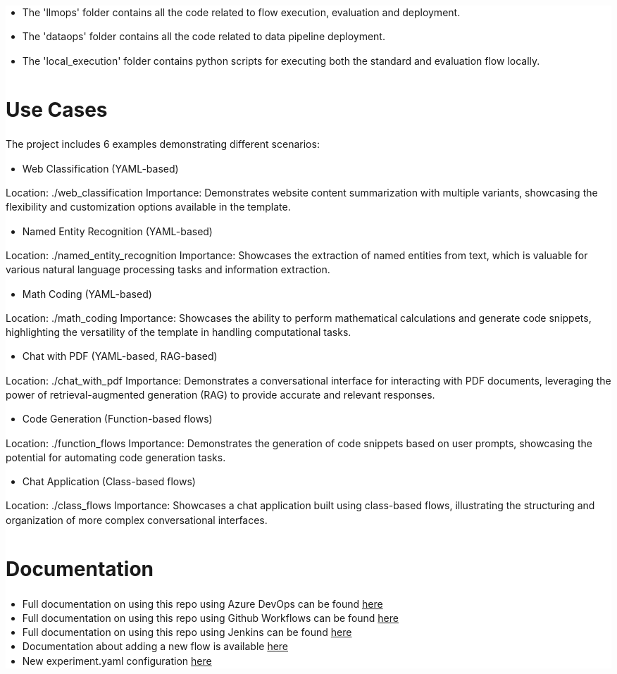 - The 'llmops' folder contains all the code related to flow execution, evaluation and deployment.

- The 'dataops' folder contains all the code related to data pipeline deployment.

- The 'local_execution' folder contains python scripts for executing both the standard and evaluation flow locally.

# Use Cases

The project includes 6 examples demonstrating different scenarios:

- Web Classification (YAML-based)

Location: ./web_classification
Importance: Demonstrates website content summarization with multiple variants, showcasing the flexibility and customization options available in the template.


- Named Entity Recognition (YAML-based)

Location: ./named_entity_recognition
Importance: Showcases the extraction of named entities from text, which is valuable for various natural language processing tasks and information extraction.

- Math Coding (YAML-based)

Location: ./math_coding
Importance: Showcases the ability to perform mathematical calculations and generate code snippets, highlighting the versatility of the template in handling computational tasks.

- Chat with PDF (YAML-based, RAG-based)

Location: ./chat_with_pdf
Importance: Demonstrates a conversational interface for interacting with PDF documents, leveraging the power of retrieval-augmented generation (RAG) to provide accurate and relevant responses.

- Code Generation (Function-based flows)

Location: ./function_flows
Importance: Demonstrates the generation of code snippets based on user prompts, showcasing the potential for automating code generation tasks.


- Chat Application (Class-based flows)

Location: ./class_flows
Importance: Showcases a chat application built using class-based flows, illustrating the structuring and organization of more complex conversational interfaces.

# Documentation

- Full documentation on using this repo using Azure DevOps can be found [here](./docs/Azure_devops_how_to_setup.md)
- Full documentation on using this repo using Github Workflows can be found [here](./docs/github_workflows_how_to_setup.md)
- Full documentation on using this repo using Jenkins can be found [here](./docs/jenkins_how_to_setup.md)
- Documentation about adding a new flow is available [here](./docs/how_to_onboard_new_flows.md)
- New experiment.yaml configuration [here](./docs/the_experiment_file.md)
